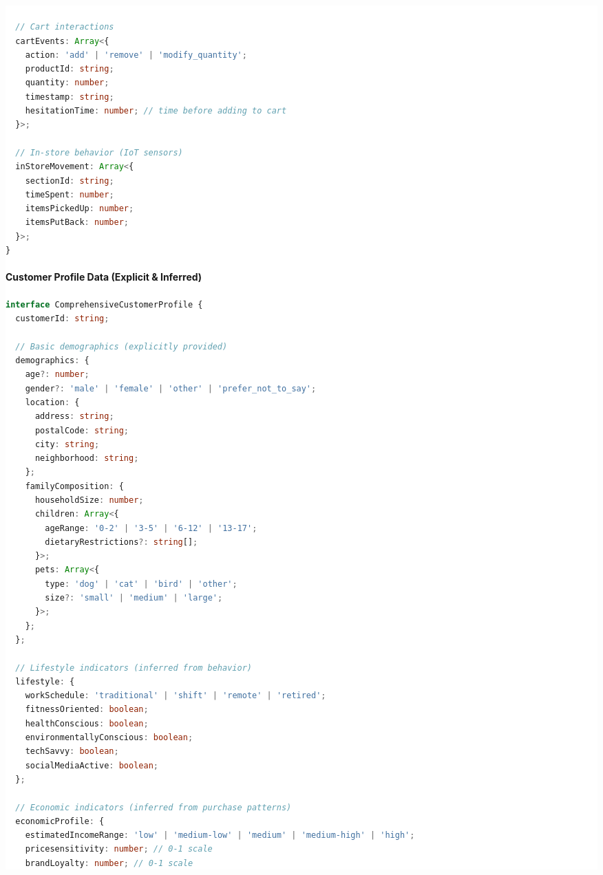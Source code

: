 ```typescript
  
  // Cart interactions
  cartEvents: Array<{
    action: 'add' | 'remove' | 'modify_quantity';
    productId: string;
    quantity: number;
    timestamp: string;
    hesitationTime: number; // time before adding to cart
  }>;
  
  // In-store behavior (IoT sensors)
  inStoreMovement: Array<{
    sectionId: string;
    timeSpent: number;
    itemsPickedUp: number;
    itemsPutBack: number;
  }>;
}
```

#### **Customer Profile Data (Explicit & Inferred)**
```typescript
interface ComprehensiveCustomerProfile {
  customerId: string;
  
  // Basic demographics (explicitly provided)
  demographics: {
    age?: number;
    gender?: 'male' | 'female' | 'other' | 'prefer_not_to_say';
    location: {
      address: string;
      postalCode: string;
      city: string;
      neighborhood: string;
    };
    familyComposition: {
      householdSize: number;
      children: Array<{
        ageRange: '0-2' | '3-5' | '6-12' | '13-17';
        dietaryRestrictions?: string[];
      }>;
      pets: Array<{
        type: 'dog' | 'cat' | 'bird' | 'other';
        size?: 'small' | 'medium' | 'large';
      }>;
    };
  };
  
  // Lifestyle indicators (inferred from behavior)
  lifestyle: {
    workSchedule: 'traditional' | 'shift' | 'remote' | 'retired';
    fitnessOriented: boolean;
    healthConscious: boolean;
    environmentallyConscious: boolean;
    techSavvy: boolean;
    socialMediaActive: boolean;
  };
  
  // Economic indicators (inferred from purchase patterns)
  economicProfile: {
    estimatedIncomeRange: 'low' | 'medium-low' | 'medium' | 'medium-high' | 'high';
    pricesensitivity: number; // 0-1 scale
    brandLoyalty: number; // 0-1 scale
```